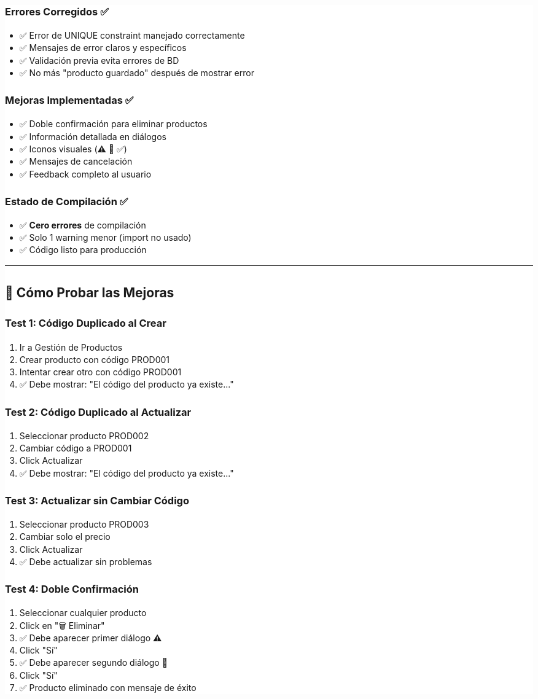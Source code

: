 ### **Errores Corregidos** ✅
- ✅ Error de UNIQUE constraint manejado correctamente
- ✅ Mensajes de error claros y específicos
- ✅ Validación previa evita errores de BD
- ✅ No más "producto guardado" después de mostrar error

### **Mejoras Implementadas** ✅
- ✅ Doble confirmación para eliminar productos
- ✅ Información detallada en diálogos
- ✅ Iconos visuales (⚠️ 🚨 ✅)
- ✅ Mensajes de cancelación
- ✅ Feedback completo al usuario

### **Estado de Compilación** ✅
- ✅ **Cero errores** de compilación
- ✅ Solo 1 warning menor (import no usado)
- ✅ Código listo para producción

---

## 🚀 Cómo Probar las Mejoras

### **Test 1: Código Duplicado al Crear**
1. Ir a Gestión de Productos
2. Crear producto con código PROD001
3. Intentar crear otro con código PROD001
4. ✅ Debe mostrar: "El código del producto ya existe..."

### **Test 2: Código Duplicado al Actualizar**
1. Seleccionar producto PROD002
2. Cambiar código a PROD001
3. Click Actualizar
4. ✅ Debe mostrar: "El código del producto ya existe..."

### **Test 3: Actualizar sin Cambiar Código**
1. Seleccionar producto PROD003
2. Cambiar solo el precio
3. Click Actualizar
4. ✅ Debe actualizar sin problemas

### **Test 4: Doble Confirmación**
1. Seleccionar cualquier producto
2. Click en "🗑️ Eliminar"
3. ✅ Debe aparecer primer diálogo ⚠️
4. Click "Sí"
5. ✅ Debe aparecer segundo diálogo 🚨
6. Click "Sí"
7. ✅ Producto eliminado con mensaje de éxito
